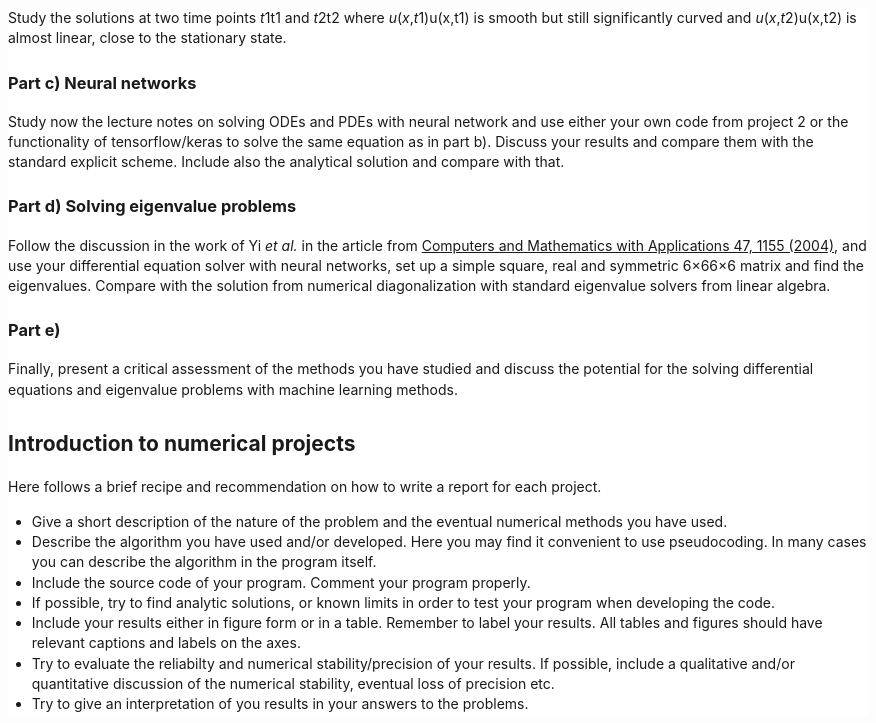 
Study the solutions at two time points <em><span data-mathml="<math xmlns=&quot;http://www.w3.org/1998/Math/MathML&quot;><msub><mi>t</mi><mn>1</mn></msub></math>">t</span></em>1t1 and <em><span data-mathml="<math xmlns=&quot;http://www.w3.org/1998/Math/MathML&quot;><msub><mi>t</mi><mn>2</mn></msub></math>">t</span></em>2t2 where <em><span data-mathml="<math xmlns=&quot;http://www.w3.org/1998/Math/MathML&quot;><mi>u</mi><mo stretchy=&quot;false&quot;>(</mo><mi>x</mi><mo>,</mo><msub><mi>t</mi><mn>1</mn></msub><mo stretchy=&quot;false&quot;>)</mo></math>">u</span></em>(<em>x</em>,<em>t</em>1)u(x,t1) is smooth but still significantly curved and <em><span data-mathml="<math xmlns=&quot;http://www.w3.org/1998/Math/MathML&quot;><mi>u</mi><mo stretchy=&quot;false&quot;>(</mo><mi>x</mi><mo>,</mo><msub><mi>t</mi><mn>2</mn></msub><mo stretchy=&quot;false&quot;>)</mo></math>">u</span></em>(<em>x</em>,<em>t</em>2)u(x,t2) is almost linear, close to the stationary state.

<h3>Part c) Neural networks</h3>

Study now the lecture notes on solving ODEs and PDEs with neural network and use either your own code from project 2 or the functionality of tensorflow/keras to solve the same equation as in part b). Discuss your results and compare them with the standard explicit scheme. Include also the analytical solution and compare with that.

<h3>Part d) Solving eigenvalue problems</h3>

Follow the discussion in the work of Yi <em>et al.</em> in the article from <a href="https://www.sciencedirect.com/science/article/pii/S0898122104901101">Computers and Mathematics with Applications 47, 1155 (2004)</a>, and use your differential equation solver with neural networks, set up a simple square, real and symmetric <span data-mathml="<math xmlns=&quot;http://www.w3.org/1998/Math/MathML&quot;><mn>6</mn><mo>&amp;#x00D7;</mo><mn>6</mn></math>">6×6</span>6×6 matrix and find the eigenvalues. Compare with the solution from numerical diagonalization with standard eigenvalue solvers from linear algebra.

<h3>Part e)</h3>

Finally, present a critical assessment of the methods you have studied and discuss the potential for the solving differential equations and eigenvalue problems with machine learning methods.

<h2>Introduction to numerical projects</h2>

Here follows a brief recipe and recommendation on how to write a report for each project.

<ul>

 <li>Give a short description of the nature of the problem and the eventual numerical methods you have used.</li>

 <li>Describe the algorithm you have used and/or developed. Here you may find it convenient to use pseudocoding. In many cases you can describe the algorithm in the program itself.</li>

 <li>Include the source code of your program. Comment your program properly.</li>

 <li>If possible, try to find analytic solutions, or known limits in order to test your program when developing the code.</li>

 <li>Include your results either in figure form or in a table. Remember to label your results. All tables and figures should have relevant captions and labels on the axes.</li>

 <li>Try to evaluate the reliabilty and numerical stability/precision of your results. If possible, include a qualitative and/or quantitative discussion of the numerical stability, eventual loss of precision etc.</li>

 <li>Try to give an interpretation of you results in your answers to the problems.</li>
